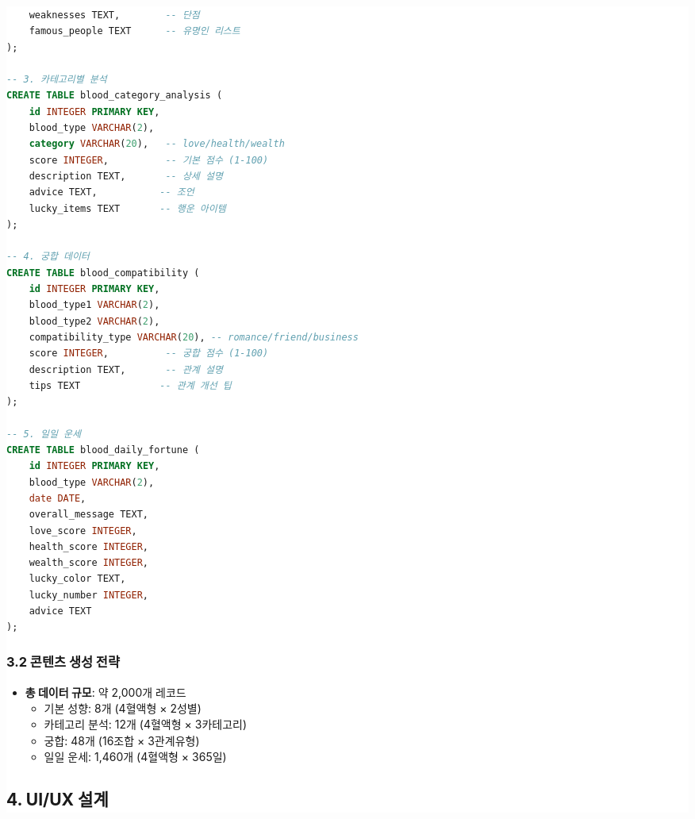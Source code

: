 ```sql
    weaknesses TEXT,        -- 단점
    famous_people TEXT      -- 유명인 리스트
);

-- 3. 카테고리별 분석
CREATE TABLE blood_category_analysis (
    id INTEGER PRIMARY KEY,
    blood_type VARCHAR(2),
    category VARCHAR(20),   -- love/health/wealth
    score INTEGER,          -- 기본 점수 (1-100)
    description TEXT,       -- 상세 설명
    advice TEXT,           -- 조언
    lucky_items TEXT       -- 행운 아이템
);

-- 4. 궁합 데이터
CREATE TABLE blood_compatibility (
    id INTEGER PRIMARY KEY,
    blood_type1 VARCHAR(2),
    blood_type2 VARCHAR(2),
    compatibility_type VARCHAR(20), -- romance/friend/business
    score INTEGER,          -- 궁합 점수 (1-100)
    description TEXT,       -- 관계 설명
    tips TEXT              -- 관계 개선 팁
);

-- 5. 일일 운세
CREATE TABLE blood_daily_fortune (
    id INTEGER PRIMARY KEY,
    blood_type VARCHAR(2),
    date DATE,
    overall_message TEXT,
    love_score INTEGER,
    health_score INTEGER,
    wealth_score INTEGER,
    lucky_color TEXT,
    lucky_number INTEGER,
    advice TEXT
);
```

### 3.2 콘텐츠 생성 전략
- **총 데이터 규모**: 약 2,000개 레코드
  - 기본 성향: 8개 (4혈액형 × 2성별)
  - 카테고리 분석: 12개 (4혈액형 × 3카테고리)
  - 궁합: 48개 (16조합 × 3관계유형)
  - 일일 운세: 1,460개 (4혈액형 × 365일)

## 4. UI/UX 설계
